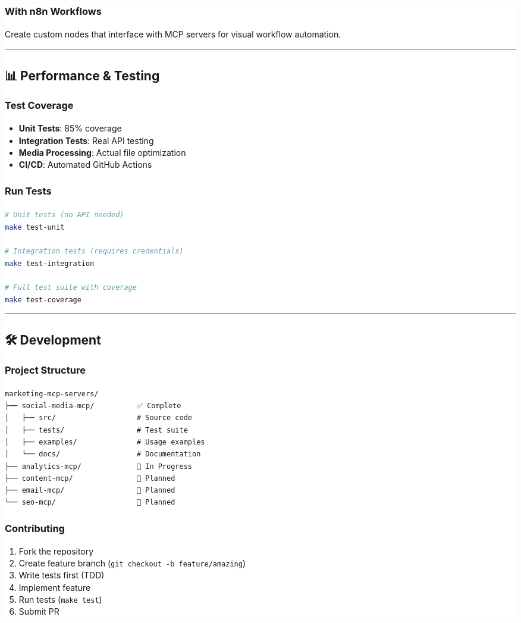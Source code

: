 ### With n8n Workflows

Create custom nodes that interface with MCP servers for visual workflow automation.

---

## 📊 Performance & Testing

### Test Coverage
- **Unit Tests**: 85% coverage
- **Integration Tests**: Real API testing
- **Media Processing**: Actual file optimization
- **CI/CD**: Automated GitHub Actions

### Run Tests

```bash
# Unit tests (no API needed)
make test-unit

# Integration tests (requires credentials)
make test-integration

# Full test suite with coverage
make test-coverage
```

---

## 🛠️ Development

### Project Structure

```
marketing-mcp-servers/
├── social-media-mcp/          ✅ Complete
│   ├── src/                   # Source code
│   ├── tests/                 # Test suite
│   ├── examples/              # Usage examples
│   └── docs/                  # Documentation
├── analytics-mcp/             🚧 In Progress
├── content-mcp/               📅 Planned
├── email-mcp/                 📅 Planned
└── seo-mcp/                   📅 Planned
```

### Contributing

1. Fork the repository
2. Create feature branch (`git checkout -b feature/amazing`)
3. Write tests first (TDD)
4. Implement feature
5. Run tests (`make test`)
6. Submit PR
